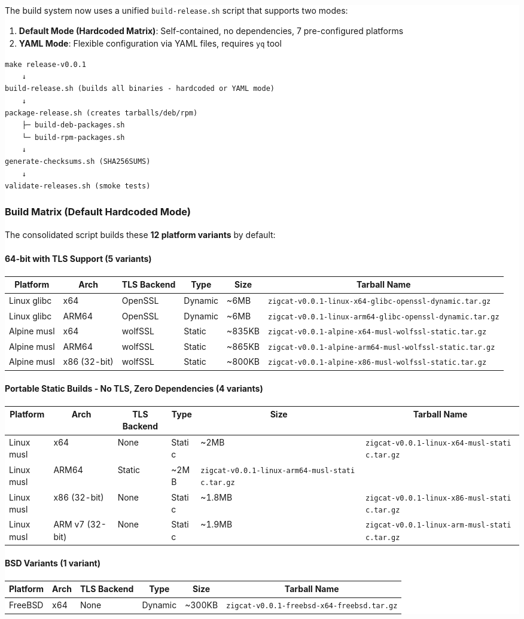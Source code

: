 The build system now uses a unified `build-release.sh` script that supports two modes:

1. **Default Mode (Hardcoded Matrix)**: Self-contained, no dependencies, 7 pre-configured platforms
2. **YAML Mode**: Flexible configuration via YAML files, requires `yq` tool

```
make release-v0.0.1
    ↓
build-release.sh (builds all binaries - hardcoded or YAML mode)
    ↓
package-release.sh (creates tarballs/deb/rpm)
    ├─ build-deb-packages.sh
    └─ build-rpm-packages.sh
    ↓
generate-checksums.sh (SHA256SUMS)
    ↓
validate-releases.sh (smoke tests)
```

### Build Matrix (Default Hardcoded Mode)

The consolidated script builds these **12 platform variants** by default:

#### 64-bit with TLS Support (5 variants)

| Platform | Arch | TLS Backend | Type | Size | Tarball Name |
|----------|------|-------------|------|------|--------------|
| Linux glibc | x64 | OpenSSL | Dynamic | ~6MB | `zigcat-v0.0.1-linux-x64-glibc-openssl-dynamic.tar.gz` |
| Linux glibc | ARM64 | OpenSSL | Dynamic | ~6MB | `zigcat-v0.0.1-linux-arm64-glibc-openssl-dynamic.tar.gz` |
| Alpine musl | x64 | wolfSSL | Static | ~835KB | `zigcat-v0.0.1-alpine-x64-musl-wolfssl-static.tar.gz` |
| Alpine musl | ARM64 | wolfSSL | Static | ~865KB | `zigcat-v0.0.1-alpine-arm64-musl-wolfssl-static.tar.gz` |
| Alpine musl | x86 (32-bit) | wolfSSL | Static | ~800KB | `zigcat-v0.0.1-alpine-x86-musl-wolfssl-static.tar.gz` |

#### Portable Static Builds - No TLS, Zero Dependencies (4 variants)

| Platform | Arch | TLS Backend | Type | Size | Tarball Name |
|----------|------|-------------|------|------|--------------|
| Linux musl | x64 | None | Static | ~2MB | `zigcat-v0.0.1-linux-x64-musl-static.tar.gz` |
| Linux musl | ARM64 | Static | ~2MB | `zigcat-v0.0.1-linux-arm64-musl-static.tar.gz` |
| Linux musl | x86 (32-bit) | None | Static | ~1.8MB | `zigcat-v0.0.1-linux-x86-musl-static.tar.gz` |
| Linux musl | ARM v7 (32-bit) | None | Static | ~1.9MB | `zigcat-v0.0.1-linux-arm-musl-static.tar.gz` |

#### BSD Variants (1 variant)

| Platform | Arch | TLS Backend | Type | Size | Tarball Name |
|----------|------|-------------|------|------|--------------|
| FreeBSD | x64 | None | Dynamic | ~300KB | `zigcat-v0.0.1-freebsd-x64-freebsd.tar.gz` |

